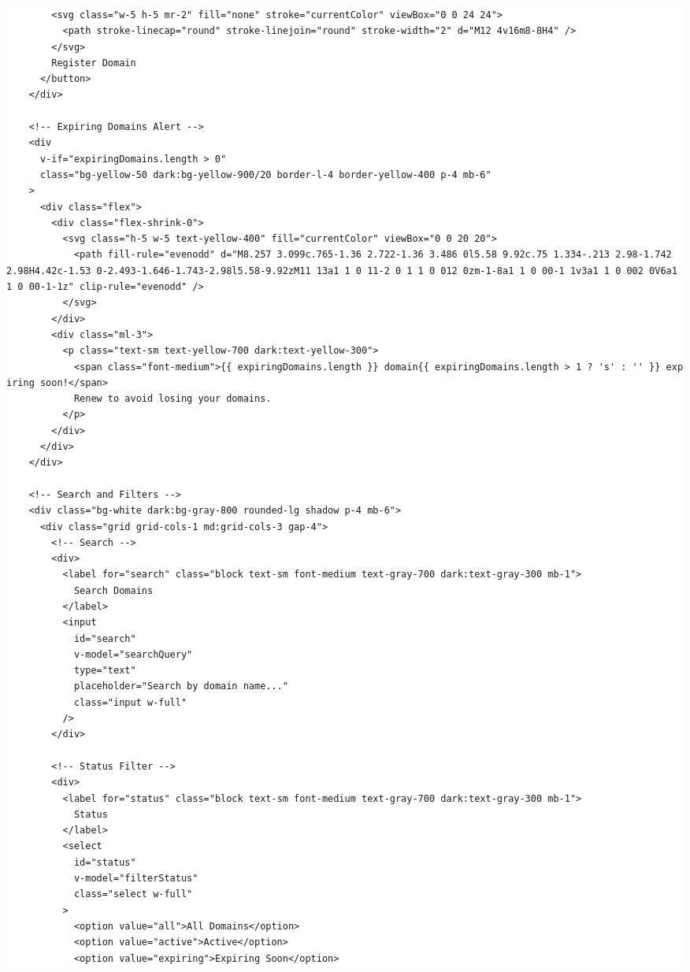 ```vue
        <svg class="w-5 h-5 mr-2" fill="none" stroke="currentColor" viewBox="0 0 24 24">
          <path stroke-linecap="round" stroke-linejoin="round" stroke-width="2" d="M12 4v16m8-8H4" />
        </svg>
        Register Domain
      </button>
    </div>

    <!-- Expiring Domains Alert -->
    <div
      v-if="expiringDomains.length > 0"
      class="bg-yellow-50 dark:bg-yellow-900/20 border-l-4 border-yellow-400 p-4 mb-6"
    >
      <div class="flex">
        <div class="flex-shrink-0">
          <svg class="h-5 w-5 text-yellow-400" fill="currentColor" viewBox="0 0 20 20">
            <path fill-rule="evenodd" d="M8.257 3.099c.765-1.36 2.722-1.36 3.486 0l5.58 9.92c.75 1.334-.213 2.98-1.742 2.98H4.42c-1.53 0-2.493-1.646-1.743-2.98l5.58-9.92zM11 13a1 1 0 11-2 0 1 1 0 012 0zm-1-8a1 1 0 00-1 1v3a1 1 0 002 0V6a1 1 0 00-1-1z" clip-rule="evenodd" />
          </svg>
        </div>
        <div class="ml-3">
          <p class="text-sm text-yellow-700 dark:text-yellow-300">
            <span class="font-medium">{{ expiringDomains.length }} domain{{ expiringDomains.length > 1 ? 's' : '' }} expiring soon!</span>
            Renew to avoid losing your domains.
          </p>
        </div>
      </div>
    </div>

    <!-- Search and Filters -->
    <div class="bg-white dark:bg-gray-800 rounded-lg shadow p-4 mb-6">
      <div class="grid grid-cols-1 md:grid-cols-3 gap-4">
        <!-- Search -->
        <div>
          <label for="search" class="block text-sm font-medium text-gray-700 dark:text-gray-300 mb-1">
            Search Domains
          </label>
          <input
            id="search"
            v-model="searchQuery"
            type="text"
            placeholder="Search by domain name..."
            class="input w-full"
          />
        </div>

        <!-- Status Filter -->
        <div>
          <label for="status" class="block text-sm font-medium text-gray-700 dark:text-gray-300 mb-1">
            Status
          </label>
          <select
            id="status"
            v-model="filterStatus"
            class="select w-full"
          >
            <option value="all">All Domains</option>
            <option value="active">Active</option>
            <option value="expiring">Expiring Soon</option>
```